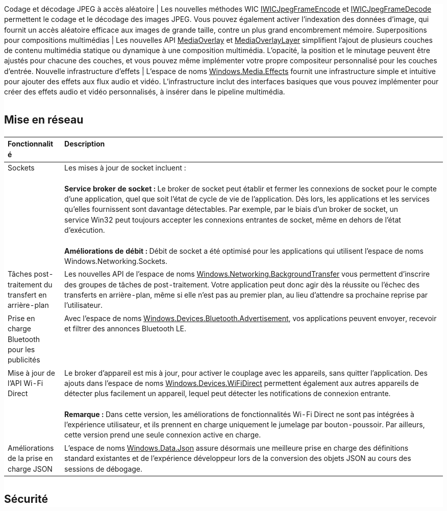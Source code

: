 Codage et décodage JPEG à accès aléatoire | Les nouvelles méthodes WIC [IWICJpegFrameEncode](https://msdn.microsoft.com/library/windows/desktop/dn903864(v=vs.85).aspx) et [IWICJpegFrameDecode](https://msdn.microsoft.com/library/windows/desktop/dn903834(v=vs.85).aspx) permettent le codage et le décodage des images JPEG. Vous pouvez également activer l’indexation des données d’image, qui fournit un accès aléatoire efficace aux images de grande taille, contre un plus grand encombrement mémoire.
Superpositions pour compositions multimédias | Les nouvelles API [MediaOverlay](https://msdn.microsoft.com/library/windows/apps/xaml/windows.media.editing.mediaoverlay.aspx) et [MediaOverlayLayer](https://msdn.microsoft.com/library/windows/apps/xaml/windows.media.editing.mediaoverlaylayer.aspx) simplifient l’ajout de plusieurs couches de contenu multimédia statique ou dynamique à une composition multimédia. L’opacité, la position et le minutage peuvent être ajustés pour chacune des couches, et vous pouvez même implémenter votre propre compositeur personnalisé pour les couches d’entrée.
Nouvelle infrastructure d’effets | L’espace de noms [Windows.Media.Effects](https://msdn.microsoft.com/library/windows/apps/windows.media.effects.aspx) fournit une infrastructure simple et intuitive pour ajouter des effets aux flux audio et vidéo. L’infrastructure inclut des interfaces basiques que vous pouvez implémenter pour créer des effets audio et vidéo personnalisés, à insérer dans le pipeline multimédia.

## <a name="networking"></a>Mise en réseau

Fonctionnalité | Description
 :---- | :----
Sockets | Les mises à jour de socket incluent : <br /><br />**Service broker de socket :** Le broker de socket peut établir et fermer les connexions de socket pour le compte d’une application, quel que soit l’état de cycle de vie de l’application. Dès lors, les applications et les services qu’elles fournissent sont davantage détectables. Par exemple, par le biais d’un broker de socket, un service Win32 peut toujours accepter les connexions entrantes de socket, même en dehors de l’état d’exécution. <br /><br />**Améliorations de débit :** Débit de socket a été optimisé pour les applications qui utilisent l’espace de noms Windows.Networking.Sockets.
Tâches post-traitement du transfert en arrière-plan | Les nouvelles API de l’espace de noms [Windows.Networking.BackgroundTransfer](https://msdn.microsoft.com/library/windows/apps/windows.networking.backgroundtransfer.aspx) vous permettent d’inscrire des groupes de tâches de post-traitement. Votre application peut donc agir dès la réussite ou l’échec des transferts en arrière-plan, même si elle n’est pas au premier plan, au lieu d’attendre sa prochaine reprise par l’utilisateur.
Prise en charge Bluetooth pour les publicités | Avec l’espace de noms [Windows.Devices.Bluetooth.Advertisement](https://msdn.microsoft.com/library/windows/apps/windows.devices.bluetooth.advertisement.aspx), vos applications peuvent envoyer, recevoir et filtrer des annonces Bluetooth LE.
Mise à jour de l’API Wi-Fi Direct | Le broker d’appareil est mis à jour, pour activer le couplage avec les appareils, sans quitter l’application. Des ajouts dans l’espace de noms [Windows.Devices.WiFiDirect](https://msdn.microsoft.com/library/windows/apps/windows.devices.wifidirect.aspx) permettent également aux autres appareils de détecter plus facilement un appareil, lequel peut détecter les notifications de connexion entrante.<br /><br />**Remarque :** Dans cette version, les améliorations de fonctionnalités Wi-Fi Direct ne sont pas intégrées à l’expérience utilisateur, et ils prennent en charge uniquement le jumelage par bouton-poussoir. Par ailleurs, cette version prend une seule connexion active en charge.
Améliorations de la prise en charge JSON | L’espace de noms [Windows.Data.Json](https://msdn.microsoft.com/library/windows/apps/windows.data.json.aspx) assure désormais une meilleure prise en charge des définitions standard existantes et de l’expérience développeur lors de la conversion des objets JSON au cours des sessions de débogage.

## <a name="security"></a>Sécurité
